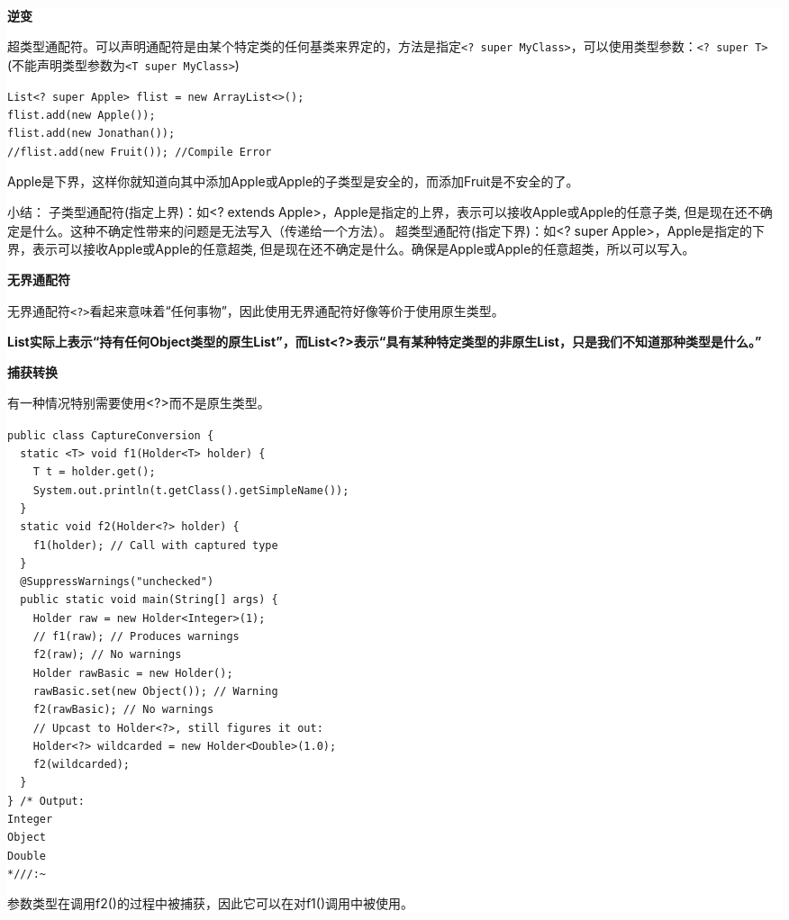**逆变**

超类型通配符。可以声明通配符是由某个特定类的任何基类来界定的，方法是指定`<? super MyClass>`，可以使用类型参数：`<? super T>`(不能声明类型参数为`<T super MyClass>`)
```
List<? super Apple> flist = new ArrayList<>();
flist.add(new Apple()); 
flist.add(new Jonathan()); 
//flist.add(new Fruit()); //Compile Error
```
Apple是下界，这样你就知道向其中添加Apple或Apple的子类型是安全的，而添加Fruit是不安全的了。

小结：
子类型通配符(指定上界)：如<? extends Apple>，Apple是指定的上界，表示可以接收Apple或Apple的任意子类, 但是现在还不确定是什么。这种不确定性带来的问题是无法写入（传递给一个方法）。
超类型通配符(指定下界)：如<? super Apple>，Apple是指定的下界，表示可以接收Apple或Apple的任意超类, 但是现在还不确定是什么。确保是Apple或Apple的任意超类，所以可以写入。

**无界通配符**

无界通配符`<?>`看起来意味着“任何事物”，因此使用无界通配符好像等价于使用原生类型。

**List实际上表示“持有任何Object类型的原生List”，而List<?>表示“具有某种特定类型的非原生List，只是我们不知道那种类型是什么。”**

**捕获转换**

有一种情况特别需要使用<?>而不是原生类型。
```
public class CaptureConversion {
  static <T> void f1(Holder<T> holder) {
    T t = holder.get();
    System.out.println(t.getClass().getSimpleName());
  }
  static void f2(Holder<?> holder) {
    f1(holder); // Call with captured type
  }	
  @SuppressWarnings("unchecked")
  public static void main(String[] args) {
    Holder raw = new Holder<Integer>(1);
    // f1(raw); // Produces warnings
    f2(raw); // No warnings
    Holder rawBasic = new Holder();
    rawBasic.set(new Object()); // Warning
    f2(rawBasic); // No warnings
    // Upcast to Holder<?>, still figures it out:
    Holder<?> wildcarded = new Holder<Double>(1.0);
    f2(wildcarded);
  }
} /* Output:
Integer
Object
Double
*///:~
```
参数类型在调用f2()的过程中被捕获，因此它可以在对f1()调用中被使用。

